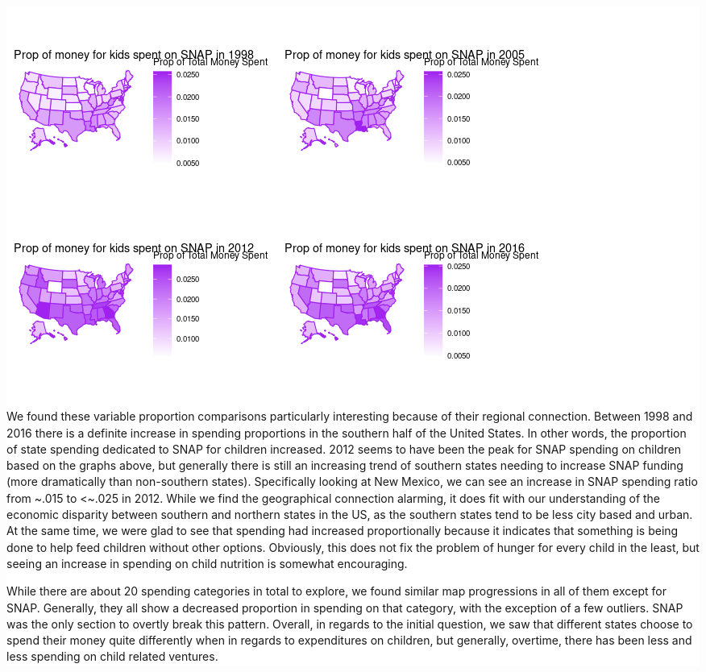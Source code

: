 ![](Final_Project_Write_up_files/figure-gfm/snap-year-comps-1.png)

We found these variable proportion comparisons particularly interesting
because of their regional connection. Between 1998 and 2016 there is a
definite increase in spending proportions in the southern half of the
United States. In other words, the proportion of state spending
dedicated to SNAP for children increased. 2012 seems to have been the
peak for SNAP spending on children based on the graphs above, but
generally there is still an increasing trend of southern states needing
to increase SNAP funding (more dramatically than non-southern states).
Specifically looking at New Mexico, we can see an increase in SNAP
spending ratio from \~.015 to &lt;\~.025 in 2012. While we find the
geographical connection alarming, it does fit with our understanding of
the economic disparity between southern and northern states in the US,
as the southern states tend to be less city based and urban. At the same
time, we were glad to see that spending had increased proportionally
because it indicates that something is being done to help feed children
without other options. Obviously, this does not fix the problem of
hunger for every child in the least, but seeing an increase in spending
on child nutrition is somewhat encouraging.

While there are about 20 spending categories in total to explore, we
found similar map progressions in all of them except for SNAP.
Generally, they all show a decreased proportion in spending on that
category, with the exception of a few outliers. SNAP was the only
section to overtly break this pattern. Overall, in regards to the
initial question, we saw that different states choose to spend their
money quite differently when in regards to expenditures on children, but
generally, overtime, there has been less and less spending on child
related ventures.
